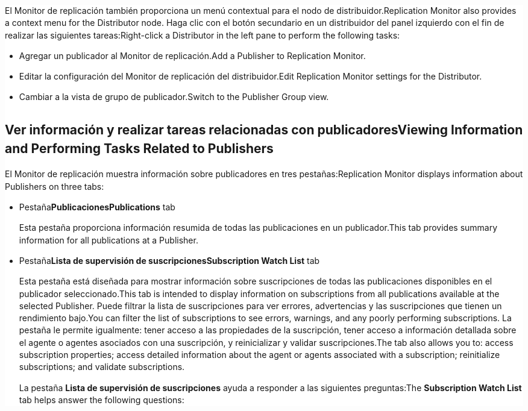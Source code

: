  <span data-ttu-id="62661-138">El Monitor de replicación también proporciona un menú contextual para el nodo de distribuidor.</span><span class="sxs-lookup"><span data-stu-id="62661-138">Replication Monitor also provides a context menu for the Distributor node.</span></span> <span data-ttu-id="62661-139">Haga clic con el botón secundario en un distribuidor del panel izquierdo con el fin de realizar las siguientes tareas:</span><span class="sxs-lookup"><span data-stu-id="62661-139">Right-click a Distributor in the left pane to perform the following tasks:</span></span>  
  
-   <span data-ttu-id="62661-140">Agregar un publicador al Monitor de replicación.</span><span class="sxs-lookup"><span data-stu-id="62661-140">Add a Publisher to Replication Monitor.</span></span>  
  
-   <span data-ttu-id="62661-141">Editar la configuración del Monitor de replicación del distribuidor.</span><span class="sxs-lookup"><span data-stu-id="62661-141">Edit Replication Monitor settings for the Distributor.</span></span>  
  
-   <span data-ttu-id="62661-142">Cambiar a la vista de grupo de publicador.</span><span class="sxs-lookup"><span data-stu-id="62661-142">Switch to the Publisher Group view.</span></span>  
  
## <a name="viewing-information-and-performing-tasks-related-to-publishers"></a><span data-ttu-id="62661-143">Ver información y realizar tareas relacionadas con publicadores</span><span class="sxs-lookup"><span data-stu-id="62661-143">Viewing Information and Performing Tasks Related to Publishers</span></span>  
 <span data-ttu-id="62661-144">El Monitor de replicación muestra información sobre publicadores en tres pestañas:</span><span class="sxs-lookup"><span data-stu-id="62661-144">Replication Monitor displays information about Publishers on three tabs:</span></span>  
  
-   <span data-ttu-id="62661-145">Pestaña**Publicaciones**</span><span class="sxs-lookup"><span data-stu-id="62661-145">**Publications** tab</span></span>  
  
     <span data-ttu-id="62661-146">Esta pestaña proporciona información resumida de todas las publicaciones en un publicador.</span><span class="sxs-lookup"><span data-stu-id="62661-146">This tab provides summary information for all publications at a Publisher.</span></span>  
  
-   <span data-ttu-id="62661-147">Pestaña**Lista de supervisión de suscripciones**</span><span class="sxs-lookup"><span data-stu-id="62661-147">**Subscription Watch List** tab</span></span>  
  
     <span data-ttu-id="62661-148">Esta pestaña está diseñada para mostrar información sobre suscripciones de todas las publicaciones disponibles en el publicador seleccionado.</span><span class="sxs-lookup"><span data-stu-id="62661-148">This tab is intended to display information on subscriptions from all publications available at the selected Publisher.</span></span> <span data-ttu-id="62661-149">Puede filtrar la lista de suscripciones para ver errores, advertencias y las suscripciones que tienen un rendimiento bajo.</span><span class="sxs-lookup"><span data-stu-id="62661-149">You can filter the list of subscriptions to see errors, warnings, and any poorly performing subscriptions.</span></span> <span data-ttu-id="62661-150">La pestaña le permite igualmente: tener acceso a las propiedades de la suscripción, tener acceso a información detallada sobre el agente o agentes asociados con una suscripción, y reinicializar y validar suscripciones.</span><span class="sxs-lookup"><span data-stu-id="62661-150">The tab also allows you to: access subscription properties; access detailed information about the agent or agents associated with a subscription; reinitialize subscriptions; and validate subscriptions.</span></span>  
  
     <span data-ttu-id="62661-151">La pestaña **Lista de supervisión de suscripciones** ayuda a responder a las siguientes preguntas:</span><span class="sxs-lookup"><span data-stu-id="62661-151">The **Subscription Watch List** tab helps answer the following questions:</span></span>  
  